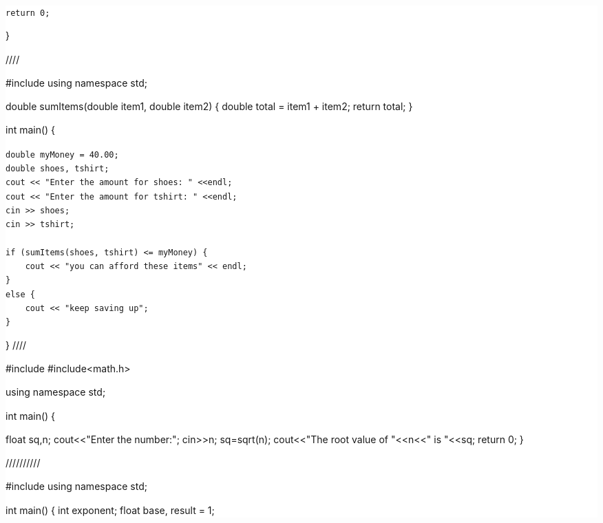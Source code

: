 	return 0;
}

////

#include <iostream>
using namespace std;

double sumItems(double item1, double item2) {
    double total = item1 + item2;
    return total;
}

int main() {

    double myMoney = 40.00;
    double shoes, tshirt;
    cout << "Enter the amount for shoes: " <<endl;
    cout << "Enter the amount for tshirt: " <<endl;
    cin >> shoes;
    cin >> tshirt;

    if (sumItems(shoes, tshirt) <= myMoney) {
        cout << "you can afford these items" << endl;
    }
    else {
        cout << "keep saving up";
    }

}
////

#include<iostream>
#include<math.h>
 
using namespace std;
 
int main()
{
    
float sq,n;
cout<<"Enter the number:";
cin>>n;
sq=sqrt(n);
cout<<"The root value of "<<n<<" is "<<sq;
return 0;
}

//////////

#include <iostream>
using namespace std;

int main() 
{
    int exponent;
    float base, result = 1;
